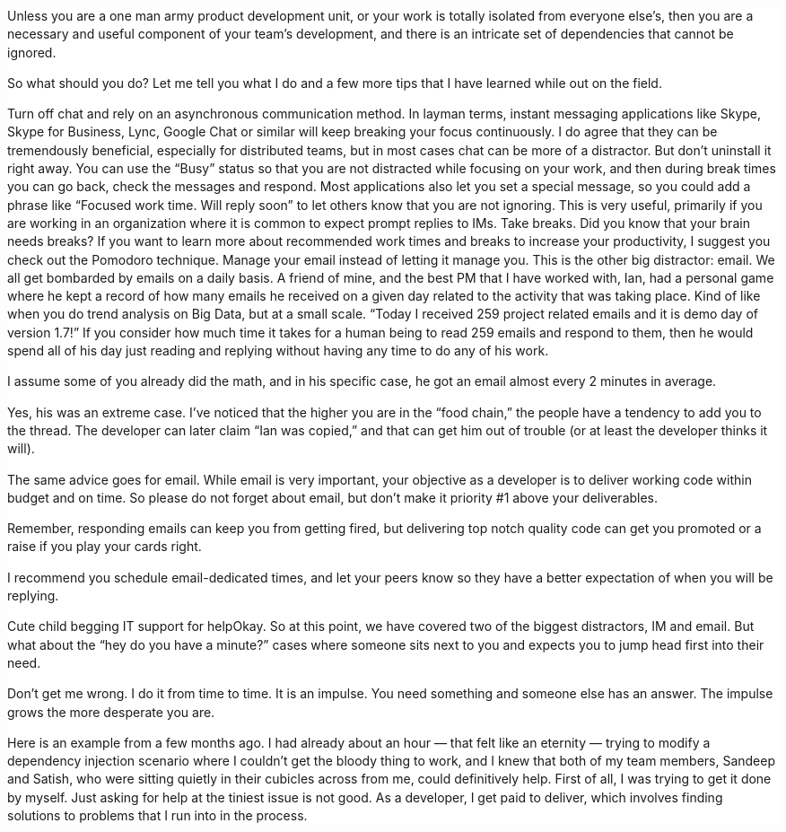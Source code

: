 Unless you are a one man army product development unit, or your work is totally isolated from everyone else’s, then you are a necessary and useful component of your team’s development, and there is an intricate set of dependencies that cannot be ignored.

So what should you do? Let me tell you what I do and a few more tips that I have learned while out on the field.

Turn off chat and rely on an asynchronous communication method. In layman terms, instant messaging applications like Skype, Skype for Business, Lync, Google Chat or similar will keep breaking your focus continuously. I do agree that they can be tremendously beneficial, especially for distributed teams, but in most cases chat can be more of a distractor.
But don’t uninstall it right away. You can use the “Busy” status so that you are not distracted while focusing on your work, and then during break times you can go back, check the messages and respond. Most applications also let you set a special message, so you could add a phrase like “Focused work time. Will reply soon” to let others know that you are not ignoring. This is very useful, primarily if you are working in an organization where it is common to expect prompt replies to IMs.
Take breaks. Did you know that your brain needs breaks? If you want to learn more about recommended work times and breaks to increase your productivity, I suggest you check out the Pomodoro technique.
Manage your email instead of letting it manage you. This is the other big distractor: email. We all get bombarded by emails on a daily basis. A friend of mine, and the best PM that I have worked with, Ian, had a personal game where he kept a record of how many emails he received on a given day related to the activity that was taking place. Kind of like when you do trend analysis on Big Data, but at a small scale. “Today I received 259 project related emails and it is demo day of version 1.7!”
If you consider how much time it takes for a human being to read 259 emails and respond to them, then he would spend all of his day just reading and replying without having any time to do any of his work.

I assume some of you already did the math, and in his specific case, he got an email almost every 2 minutes in average.

Yes, his was an extreme case. I’ve noticed that the higher you are in the “food chain,” the people have a tendency to add you to the thread. The developer can later claim “Ian was copied,” and that can get him out of trouble (or at least the developer thinks it will).

The same advice goes for email. While email is very important, your objective as a developer is to deliver working code within budget and on time. So please do not forget about email, but don’t make it priority #1 above your deliverables.

Remember, responding emails can keep you from getting fired, but delivering top notch quality code can get you promoted or a raise if you play your cards right.

I recommend you schedule email-dedicated times, and let your peers know so they have a better expectation of when you will be replying.

Cute child begging IT support for helpOkay. So at this point, we have covered two of the biggest distractors, IM and email. But what about the “hey do you have a minute?” cases where someone sits next to you and expects you to jump head first into their need.

Don’t get me wrong. I do it from time to time. It is an impulse. You need something and someone else has an answer. The impulse grows the more desperate you are.

Here is an example from a few months ago. I had already about an hour — that felt like an eternity — trying to modify a dependency injection scenario where I couldn’t get the bloody thing to work, and I knew that both of my team members, Sandeep and Satish, who were sitting quietly in their cubicles across from me, could definitively help.  First of all, I was trying to get it done by myself. Just asking for help at the tiniest issue is not good. As a developer, I get paid to deliver, which involves finding solutions to problems that I run into in the process.
